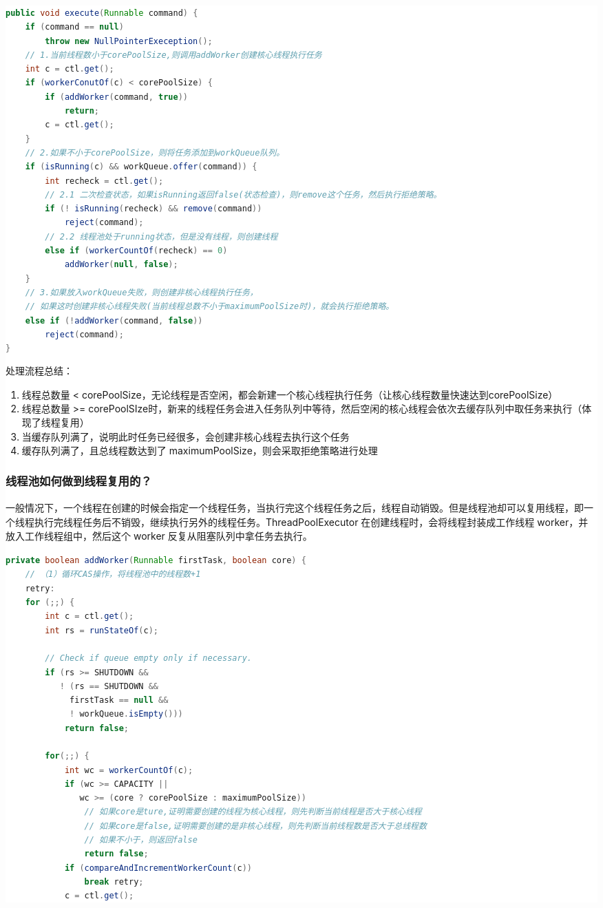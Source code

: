 ```java
public void execute(Runnable command) {
    if (command == null) 
        throw new NullPointerExeception();
    // 1.当前线程数小于corePoolSize,则调用addWorker创建核心线程执行任务
    int c = ctl.get();
    if (workerConutOf(c) < corePoolSize) {
        if (addWorker(command, true))
            return;
        c = ctl.get();
    }
    // 2.如果不小于corePoolSize，则将任务添加到workQueue队列。
    if (isRunning(c) && workQueue.offer(command)) {
        int recheck = ctl.get();
        // 2.1 二次检查状态，如果isRunning返回false(状态检查)，则remove这个任务，然后执行拒绝策略。
        if (! isRunning(recheck) && remove(command))
            reject(command);
        // 2.2 线程池处于running状态，但是没有线程，则创建线程
        else if (workerCountOf(recheck) == 0)
            addWorker(null, false);
    }
    // 3.如果放入workQueue失败，则创建非核心线程执行任务，
    // 如果这时创建非核心线程失败(当前线程总数不小于maximumPoolSize时)，就会执行拒绝策略。
    else if (!addWorker(command, false))
        reject(command);
}
```

处理流程总结：

1. 线程总数量 < corePoolSize，无论线程是否空闲，都会新建一个核心线程执行任务（让核心线程数量快速达到corePoolSize）
2. 线程总数量 >= corePoolSIze时，新来的线程任务会进入任务队列中等待，然后空闲的核心线程会依次去缓存队列中取任务来执行（体现了线程复用）
3. 当缓存队列满了，说明此时任务已经很多，会创建非核心线程去执行这个任务
4. 缓存队列满了，且总线程数达到了 maximumPoolSize，则会采取拒绝策略进行处理

### 线程池如何做到线程复用的？

一般情况下，一个线程在创建的时候会指定一个线程任务，当执行完这个线程任务之后，线程自动销毁。但是线程池却可以复用线程，即一个线程执行完线程任务后不销毁，继续执行另外的线程任务。ThreadPoolExecutor 在创建线程时，会将线程封装成工作线程 worker，并放入工作线程组中，然后这个 worker 反复从阻塞队列中拿任务去执行。

```java
private boolean addWorker(Runnable firstTask, boolean core) {
    // （1）循环CAS操作，将线程池中的线程数+1
    retry:
    for (;;) {
        int c = ctl.get();
        int rs = runStateOf(c);
        
        // Check if queue empty only if necessary.
        if (rs >= SHUTDOWN &&
           ! (rs == SHUTDOWN &&
             firstTask == null &&
             ! workQueue.isEmpty()))
            return false;
        
        for(;;) {
            int wc = workerCountOf(c);
            if (wc >= CAPACITY ||
               wc >= (core ? corePoolSize : maximumPoolSize))
                // 如果core是ture,证明需要创建的线程为核心线程，则先判断当前线程是否大于核心线程
                // 如果core是false,证明需要创建的是非核心线程，则先判断当前线程数是否大于总线程数
                // 如果不小于，则返回false
                return false;
            if (compareAndIncrementWorkerCount(c))
                break retry;
            c = ctl.get();
```